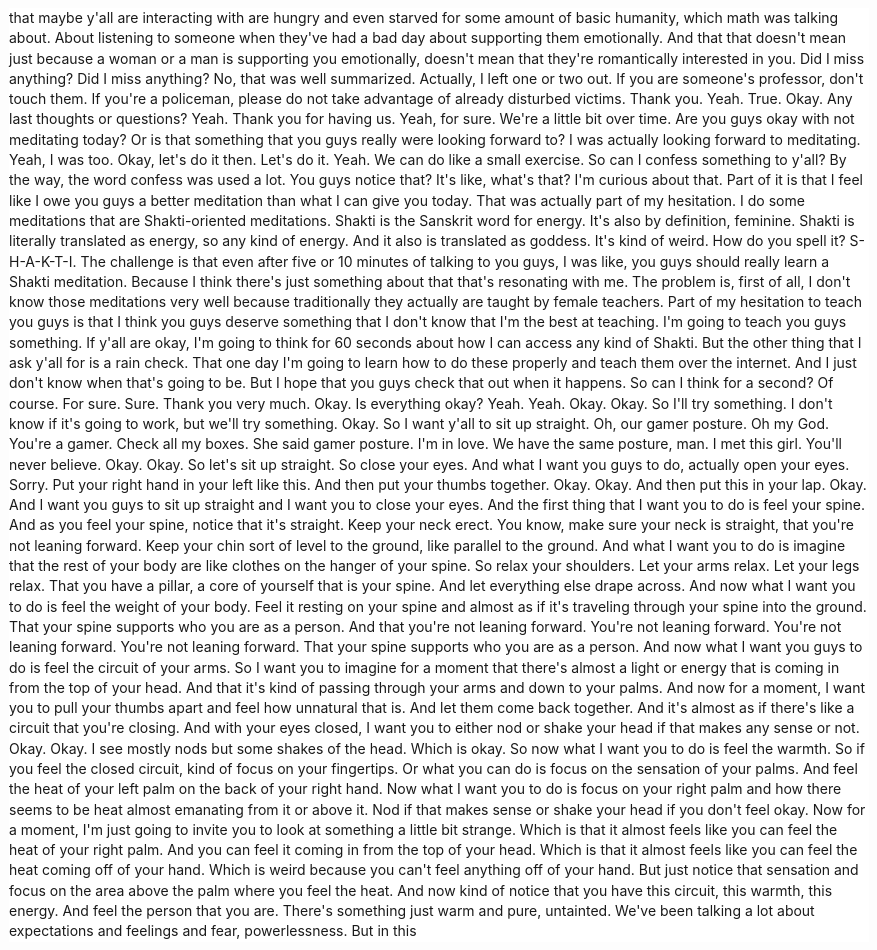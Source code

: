 that maybe y'all are interacting with are hungry and even starved for some amount of basic humanity, which math was talking about. About listening to someone when they've had a bad day about supporting them emotionally. And that that doesn't mean just because a woman or a man is supporting you emotionally, doesn't mean that they're romantically interested in you. Did I miss anything? Did I miss anything? No, that was well summarized. Actually, I left one or two out. If you are someone's professor, don't touch them. If you're a policeman, please do not take advantage of already disturbed victims. Thank you. Yeah. True. Okay. Any last thoughts or questions? Yeah. Thank you for having us. Yeah, for sure. We're a little bit over time. Are you guys okay with not meditating today? Or is that something that you guys really were looking forward to? I was actually looking forward to meditating. Yeah, I was too. Okay, let's do it then. Let's do it. Yeah. We can do like a small exercise. So can I confess something to y'all? By the way, the word confess was used a lot. You guys notice that? It's like, what's that? I'm curious about that. Part of it is that I feel like I owe you guys a better meditation than what I can give you today. That was actually part of my hesitation. I do some meditations that are Shakti-oriented meditations. Shakti is the Sanskrit word for energy. It's also by definition, feminine. Shakti is literally translated as energy, so any kind of energy. And it also is translated as goddess. It's kind of weird. How do you spell it? S-H-A-K-T-I. The challenge is that even after five or 10 minutes of talking to you guys, I was like, you guys should really learn a Shakti meditation. Because I think there's just something about that that's resonating with me. The problem is, first of all, I don't know those meditations very well because traditionally they actually are taught by female teachers. Part of my hesitation to teach you guys is that I think you guys deserve something that I don't know that I'm the best at teaching. I'm going to teach you guys something. If y'all are okay, I'm going to think for 60 seconds about how I can access any kind of Shakti. But the other thing that I ask y'all for is a rain check. That one day I'm going to learn how to do these properly and teach them over the internet. And I just don't know when that's going to be. But I hope that you guys check that out when it happens. So can I think for a second? Of course. For sure. Sure. Thank you very much. Okay. Is everything okay? Yeah. Yeah. Okay. Okay. So I'll try something. I don't know if it's going to work, but we'll try something. Okay. So I want y'all to sit up straight. Oh, our gamer posture. Oh my God. You're a gamer. Check all my boxes. She said gamer posture. I'm in love. We have the same posture, man. I met this girl. You'll never believe. Okay. Okay. So let's sit up straight. So close your eyes. And what I want you guys to do, actually open your eyes. Sorry. Put your right hand in your left like this. And then put your thumbs together. Okay. Okay. And then put this in your lap. Okay. And I want you guys to sit up straight and I want you to close your eyes. And the first thing that I want you to do is feel your spine. And as you feel your spine, notice that it's straight. Keep your neck erect. You know, make sure your neck is straight, that you're not leaning forward. Keep your chin sort of level to the ground, like parallel to the ground. And what I want you to do is imagine that the rest of your body are like clothes on the hanger of your spine. So relax your shoulders. Let your arms relax. Let your legs relax. That you have a pillar, a core of yourself that is your spine. And let everything else drape across. And now what I want you to do is feel the weight of your body. Feel it resting on your spine and almost as if it's traveling through your spine into the ground. That your spine supports who you are as a person. And that you're not leaning forward. You're not leaning forward. You're not leaning forward. You're not leaning forward. That your spine supports who you are as a person. And now what I want you guys to do is feel the circuit of your arms. So I want you to imagine for a moment that there's almost a light or energy that is coming in from the top of your head. And that it's kind of passing through your arms and down to your palms. And now for a moment, I want you to pull your thumbs apart and feel how unnatural that is. And let them come back together. And it's almost as if there's like a circuit that you're closing. And with your eyes closed, I want you to either nod or shake your head if that makes any sense or not. Okay. Okay. I see mostly nods but some shakes of the head. Which is okay. So now what I want you to do is feel the warmth. So if you feel the closed circuit, kind of focus on your fingertips. Or what you can do is focus on the sensation of your palms. And feel the heat of your left palm on the back of your right hand. Now what I want you to do is focus on your right palm and how there seems to be heat almost emanating from it or above it. Nod if that makes sense or shake your head if you don't feel okay. Now for a moment, I'm just going to invite you to look at something a little bit strange. Which is that it almost feels like you can feel the heat of your right palm. And you can feel it coming in from the top of your head. Which is that it almost feels like you can feel the heat coming off of your hand. Which is weird because you can't feel anything off of your hand. But just notice that sensation and focus on the area above the palm where you feel the heat. And now kind of notice that you have this circuit, this warmth, this energy. And feel the person that you are. There's something just warm and pure, untainted. We've been talking a lot about expectations and feelings and fear, powerlessness. But in this